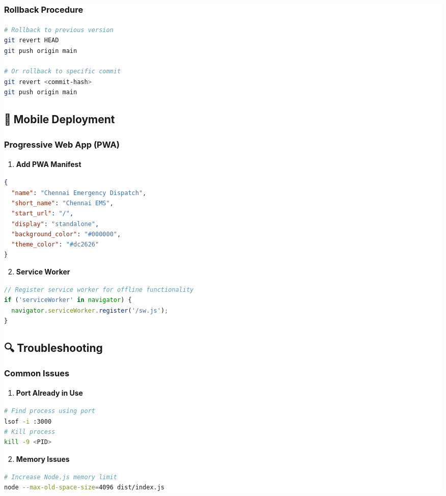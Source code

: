 ### Rollback Procedure

```bash
# Rollback to previous version
git revert HEAD
git push origin main

# Or rollback to specific commit
git revert <commit-hash>
git push origin main
```

## 📱 Mobile Deployment

### Progressive Web App (PWA)

1. **Add PWA Manifest**
```json
{
  "name": "Chennai Emergency Dispatch",
  "short_name": "Chennai EMS",
  "start_url": "/",
  "display": "standalone",
  "background_color": "#000000",
  "theme_color": "#dc2626"
}
```

2. **Service Worker**
```javascript
// Register service worker for offline functionality
if ('serviceWorker' in navigator) {
  navigator.serviceWorker.register('/sw.js');
}
```

## 🔍 Troubleshooting

### Common Issues

1. **Port Already in Use**
```bash
# Find process using port
lsof -i :3000
# Kill process
kill -9 <PID>
```

2. **Memory Issues**
```bash
# Increase Node.js memory limit
node --max-old-space-size=4096 dist/index.js
```
